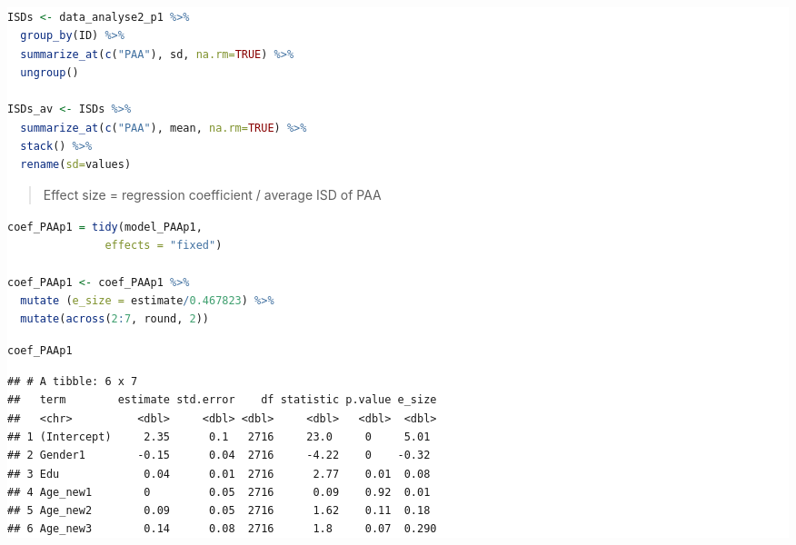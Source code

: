 ``` r
ISDs <- data_analyse2_p1 %>% 
  group_by(ID) %>%
  summarize_at(c("PAA"), sd, na.rm=TRUE) %>%
  ungroup()

ISDs_av <- ISDs %>%
  summarize_at(c("PAA"), mean, na.rm=TRUE) %>%
  stack() %>%
  rename(sd=values) 
```

> Effect size = regression coefficient / average ISD of PAA

``` r
coef_PAAp1 = tidy(model_PAAp1, 
               effects = "fixed")

coef_PAAp1 <- coef_PAAp1 %>%
  mutate (e_size = estimate/0.467823) %>% 
  mutate(across(2:7, round, 2)) 
```

``` r
coef_PAAp1
```

    ## # A tibble: 6 x 7
    ##   term        estimate std.error    df statistic p.value e_size
    ##   <chr>          <dbl>     <dbl> <dbl>     <dbl>   <dbl>  <dbl>
    ## 1 (Intercept)     2.35      0.1   2716     23.0     0     5.01 
    ## 2 Gender1        -0.15      0.04  2716     -4.22    0    -0.32 
    ## 3 Edu             0.04      0.01  2716      2.77    0.01  0.08 
    ## 4 Age_new1        0         0.05  2716      0.09    0.92  0.01 
    ## 5 Age_new2        0.09      0.05  2716      1.62    0.11  0.18 
    ## 6 Age_new3        0.14      0.08  2716      1.8     0.07  0.290
